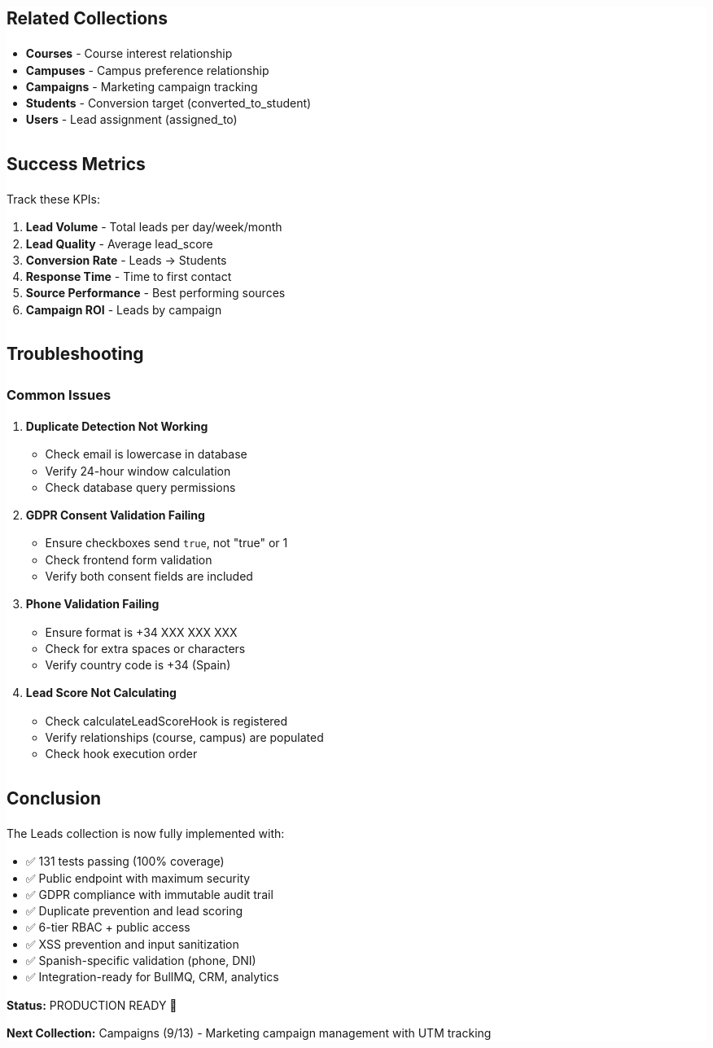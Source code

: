 ## Related Collections

- **Courses** - Course interest relationship
- **Campuses** - Campus preference relationship
- **Campaigns** - Marketing campaign tracking
- **Students** - Conversion target (converted_to_student)
- **Users** - Lead assignment (assigned_to)

## Success Metrics

Track these KPIs:
1. **Lead Volume** - Total leads per day/week/month
2. **Lead Quality** - Average lead_score
3. **Conversion Rate** - Leads → Students
4. **Response Time** - Time to first contact
5. **Source Performance** - Best performing sources
6. **Campaign ROI** - Leads by campaign

## Troubleshooting

### Common Issues

1. **Duplicate Detection Not Working**
   - Check email is lowercase in database
   - Verify 24-hour window calculation
   - Check database query permissions

2. **GDPR Consent Validation Failing**
   - Ensure checkboxes send `true`, not "true" or 1
   - Check frontend form validation
   - Verify both consent fields are included

3. **Phone Validation Failing**
   - Ensure format is +34 XXX XXX XXX
   - Check for extra spaces or characters
   - Verify country code is +34 (Spain)

4. **Lead Score Not Calculating**
   - Check calculateLeadScoreHook is registered
   - Verify relationships (course, campus) are populated
   - Check hook execution order

## Conclusion

The Leads collection is now fully implemented with:
- ✅ 131 tests passing (100% coverage)
- ✅ Public endpoint with maximum security
- ✅ GDPR compliance with immutable audit trail
- ✅ Duplicate prevention and lead scoring
- ✅ 6-tier RBAC + public access
- ✅ XSS prevention and input sanitization
- ✅ Spanish-specific validation (phone, DNI)
- ✅ Integration-ready for BullMQ, CRM, analytics

**Status:** PRODUCTION READY 🚀

**Next Collection:** Campaigns (9/13) - Marketing campaign management with UTM tracking
